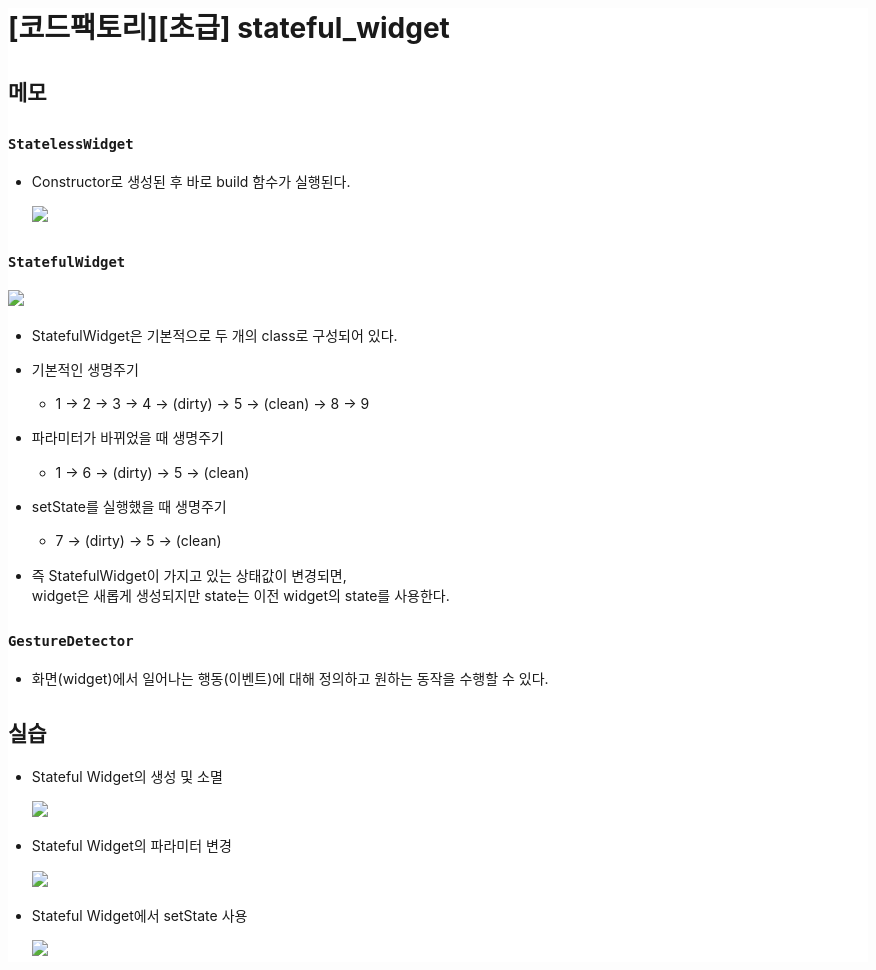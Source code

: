 # [코드팩토리][초급] stateful_widget

## 메모

### `StatelessWidget`

- Constructor로 생성된 후 바로 build 함수가 실행된다.

  <img width="50%" src="https://user-images.githubusercontent.com/58096698/212484515-220037e2-23f1-4c0c-be63-72524fd21435.png"></img>

### `StatefulWidget`

<img width="90%" src="https://user-images.githubusercontent.com/58096698/212484733-b5728d84-dde6-4a41-89a4-10381f20eb5b.png"></img>

- StatefulWidget은 기본적으로 두 개의 class로 구성되어 있다.

- 기본적인 생명주기

  - 1 -> 2 -> 3 -> 4 -> (dirty) -> 5 -> (clean) -> 8 -> 9

- 파라미터가 바뀌었을 때 생명주기

  - 1 -> 6 -> (dirty) -> 5 -> (clean)

- setState를 실행했을 때 생명주기

  - 7 -> (dirty) -> 5 -> (clean)

- 즉 StatefulWidget이 가지고 있는 상태값이 변경되면,  
  widget은 새롭게 생성되지만 state는 이전 widget의 state를 사용한다.

### `GestureDetector`

- 화면(widget)에서 일어나는 행동(이벤트)에 대해 정의하고 원하는 동작을 수행할 수 있다.

## 실습

- Stateful Widget의 생성 및 소멸

  <img width="60%" src="https://user-images.githubusercontent.com/58096698/212485553-e3b2a5ec-e1e5-47b1-ba1f-71035465e51d.gif"></img>

- Stateful Widget의 파라미터 변경

  <img width="60%" src="https://user-images.githubusercontent.com/58096698/212485700-bff391aa-e49c-4a2c-9de7-a56d9f7397b1.gif"></img>

- Stateful Widget에서 setState 사용

  <img width="50%" src="https://user-images.githubusercontent.com/58096698/212486719-494cec5c-0f7e-4241-a964-04dec2e8d497.gif"></img>
